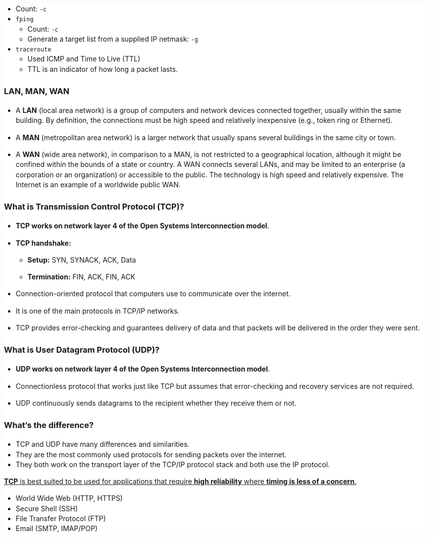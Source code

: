   - Count: `-c`
- `fping`
  - Count: `-c`
  - Generate a target list from a supplied IP netmask: `-g`
- `traceroute`
  - Used ICMP and Time to Live (TTL)
  - TTL is an indicator of how long a packet lasts.

### LAN, MAN, WAN

- A **LAN** (local area network) is a group of computers and network devices connected together, usually within the same building. By definition, the connections must be high speed and relatively inexpensive (e.g., token ring or Ethernet). 

- A **MAN** (metropolitan area network) is a larger network that usually spans several buildings in the same city or town.

- A **WAN** (wide area network), in comparison to a MAN, is not restricted to a geographical location, although it might be confined within the bounds of a state or country. A WAN connects several LANs, and may be limited to an enterprise (a corporation or an organization) or accessible to the public. The technology is high speed and relatively expensive. The Internet is an example of a worldwide public WAN.

### What is Transmission Control Protocol (TCP)?

- **TCP works on network layer 4 of the Open Systems Interconnection model**. 

- **TCP handshake:**

  - **Setup:** SYN, SYNACK, ACK, Data

  - **Termination:** FIN, ACK, FIN, ACK

- Connection-oriented protocol that computers use to communicate over the internet. 
- It is one of the main protocols in TCP/IP networks. 
- TCP provides error-checking and guarantees delivery of data and that packets will be delivered in the order they were sent.

### What is User Datagram Protocol (UDP)?

- **UDP works on network layer 4 of the Open Systems Interconnection model**. 

- Connectionless protocol that works just like TCP but assumes that error-checking and recovery services are not required. 
- UDP continuously sends datagrams to the recipient whether they receive them or not.

### What’s the difference?

- TCP and UDP have many differences and similarities. 
- They are the most commonly used protocols for sending packets over the internet. 
- They both work on the transport layer of the TCP/IP protocol stack and both use the IP protocol.

<u>**TCP** is best suited to be used for applications that require **high reliability** where **timing is less of a concern**.</u>

- World Wide Web (HTTP, HTTPS)
- Secure Shell (SSH)
- File Transfer Protocol (FTP)
- Email (SMTP, IMAP/POP)
